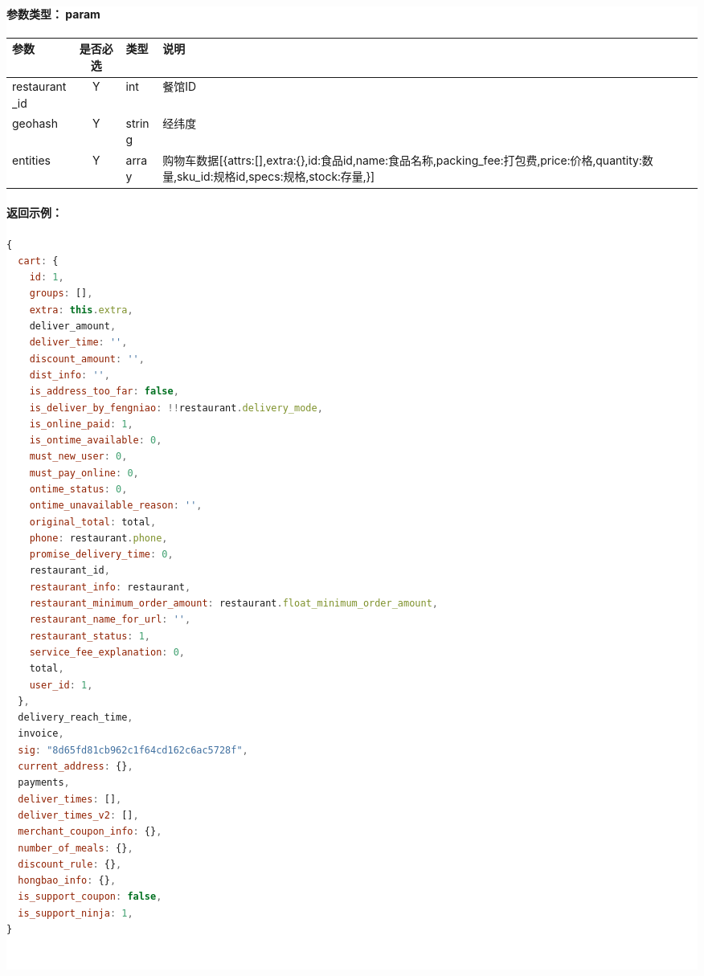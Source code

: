 #### 参数类型： param

| 参数          | 是否必选 | 类型   | 说明                                                         |
| :------------ | :------: | :----- | :----------------------------------------------------------- |
| restaurant_id |    Y     | int    | 餐馆ID                                                       |
| geohash       |    Y     | string | 经纬度                                                       |
| entities      |    Y     | array  | 购物车数据[{attrs:[],extra:{},id:食品id,name:食品名称,packing_fee:打包费,price:价格,quantity:数量,sku_id:规格id,specs:规格,stock:存量,}] |

#### 返回示例：

```javascript
{
  cart: {
    id: 1,
    groups: [],
    extra: this.extra,
    deliver_amount,
    deliver_time: '',
    discount_amount: '',
    dist_info: '',
    is_address_too_far: false,
    is_deliver_by_fengniao: !!restaurant.delivery_mode,
    is_online_paid: 1,
    is_ontime_available: 0,
    must_new_user: 0,
    must_pay_online: 0,
    ontime_status: 0,
    ontime_unavailable_reason: '',
    original_total: total,
    phone: restaurant.phone,
    promise_delivery_time: 0,
    restaurant_id,
    restaurant_info: restaurant,
    restaurant_minimum_order_amount: restaurant.float_minimum_order_amount,
    restaurant_name_for_url: '',
    restaurant_status: 1,
    service_fee_explanation: 0,
    total,
    user_id: 1,
  },
  delivery_reach_time,
  invoice,
  sig: "8d65fd81cb962c1f64cd162c6ac5728f",
  current_address: {},
  payments,
  deliver_times: [],
  deliver_times_v2: [],
  merchant_coupon_info: {},
  number_of_meals: {},
  discount_rule: {},
  hongbao_info: {},
  is_support_coupon: false,
  is_support_ninja: 1,
}




```
